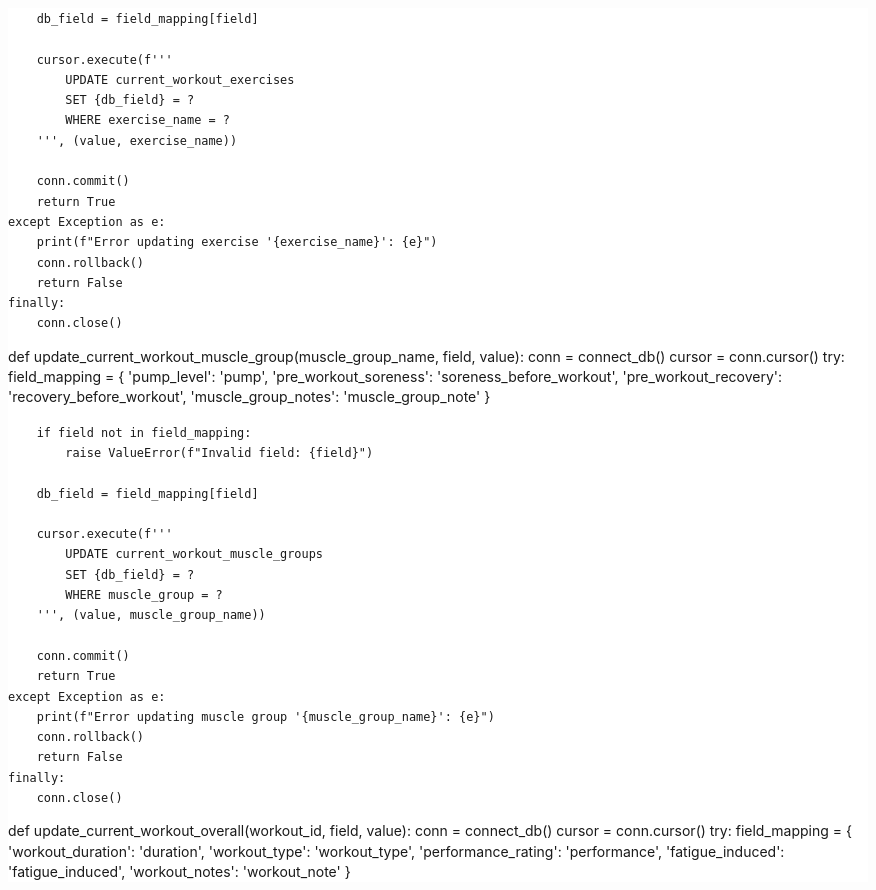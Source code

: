         db_field = field_mapping[field]

        cursor.execute(f'''
            UPDATE current_workout_exercises
            SET {db_field} = ?
            WHERE exercise_name = ?
        ''', (value, exercise_name))

        conn.commit()
        return True
    except Exception as e:
        print(f"Error updating exercise '{exercise_name}': {e}")
        conn.rollback()
        return False
    finally:
        conn.close()

def update_current_workout_muscle_group(muscle_group_name, field, value):
    conn = connect_db()
    cursor = conn.cursor()
    try:
        field_mapping = {
            'pump_level': 'pump',
            'pre_workout_soreness': 'soreness_before_workout',
            'pre_workout_recovery': 'recovery_before_workout',
            'muscle_group_notes': 'muscle_group_note'
        }

        if field not in field_mapping:
            raise ValueError(f"Invalid field: {field}")

        db_field = field_mapping[field]

        cursor.execute(f'''
            UPDATE current_workout_muscle_groups
            SET {db_field} = ?
            WHERE muscle_group = ?
        ''', (value, muscle_group_name))

        conn.commit()
        return True
    except Exception as e:
        print(f"Error updating muscle group '{muscle_group_name}': {e}")
        conn.rollback()
        return False
    finally:
        conn.close()

def update_current_workout_overall(workout_id, field, value):
    conn = connect_db()
    cursor = conn.cursor()
    try:
        field_mapping = {
            'workout_duration': 'duration',
            'workout_type': 'workout_type',
            'performance_rating': 'performance',
            'fatigue_induced': 'fatigue_induced',
            'workout_notes': 'workout_note'
        }
